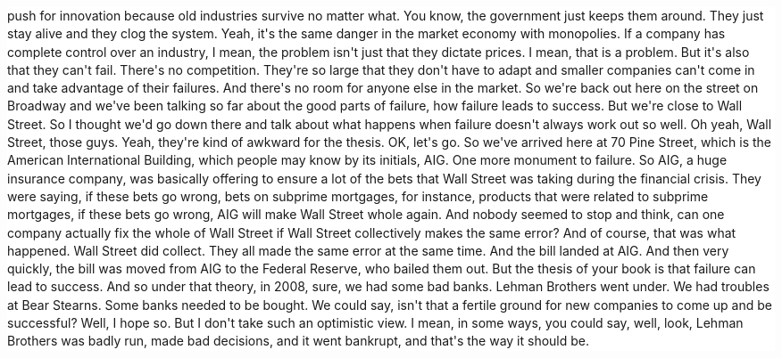 push for innovation because old industries
survive no matter what.
You know, the government just keeps them around.
They just stay alive and they clog the system.
Yeah, it's the same danger in the market
economy with monopolies.
If a company has complete control over an
industry, I mean, the problem isn't just that
they dictate prices.
I mean, that is a problem.
But it's also that they can't fail.
There's no competition.
They're so large that they don't have to adapt
and smaller companies can't come in and take
advantage of their failures.
And there's no room for anyone else in the
market.
So we're back out here on the street on Broadway
and we've been talking so far about the good
parts of failure, how failure leads to success.
But we're close to Wall Street.
So I thought we'd go down there and talk about
what happens when failure doesn't always work out
so well.
Oh yeah, Wall Street, those guys.
Yeah, they're kind of awkward for the thesis.
OK, let's go.
So we've arrived here at 70 Pine Street,
which is the American International Building,
which people may know by its initials, AIG.
One more monument to failure.
So AIG, a huge insurance company,
was basically offering to ensure a lot of the bets
that Wall Street was taking during the financial crisis.
They were saying, if these bets go wrong,
bets on subprime mortgages, for instance,
products that were related to subprime mortgages,
if these bets go wrong, AIG will make Wall Street
whole again.
And nobody seemed to stop and think,
can one company actually fix the whole of Wall Street
if Wall Street collectively makes the same error?
And of course, that was what happened.
Wall Street did collect.
They all made the same error at the same time.
And the bill landed at AIG.
And then very quickly, the bill
was moved from AIG to the Federal Reserve,
who bailed them out.
But the thesis of your book is
that failure can lead to success.
And so under that theory, in 2008, sure,
we had some bad banks.
Lehman Brothers went under.
We had troubles at Bear Stearns.
Some banks needed to be bought.
We could say, isn't that a fertile ground
for new companies to come up and be successful?
Well, I hope so.
But I don't take such an optimistic view.
I mean, in some ways, you could say,
well, look, Lehman Brothers was badly run,
made bad decisions, and it went bankrupt,
and that's the way it should be.